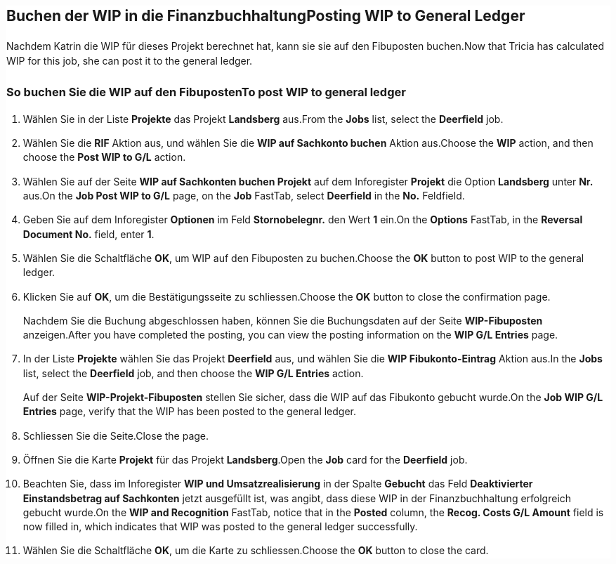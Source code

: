 ## <a name="posting-wip-to-general-ledger"></a><span data-ttu-id="7c7b5-198">Buchen der WIP in die Finanzbuchhaltung</span><span class="sxs-lookup"><span data-stu-id="7c7b5-198">Posting WIP to General Ledger</span></span>  
 <span data-ttu-id="7c7b5-199">Nachdem Katrin die WIP für dieses Projekt berechnet hat, kann sie sie auf den Fibuposten buchen.</span><span class="sxs-lookup"><span data-stu-id="7c7b5-199">Now that Tricia has calculated WIP for this job, she can post it to the general ledger.</span></span>  

### <a name="to-post-wip-to-general-ledger"></a><span data-ttu-id="7c7b5-200">So buchen Sie die WIP auf den Fibuposten</span><span class="sxs-lookup"><span data-stu-id="7c7b5-200">To post WIP to general ledger</span></span>  

1.  <span data-ttu-id="7c7b5-201">Wählen Sie in der Liste **Projekte** das Projekt **Landsberg** aus.</span><span class="sxs-lookup"><span data-stu-id="7c7b5-201">From the **Jobs** list, select the **Deerfield** job.</span></span>  
2.  <span data-ttu-id="7c7b5-202">Wählen Sie die **RIF** Aktion aus, und wählen Sie die **WIP auf Sachkonto buchen** Aktion aus.</span><span class="sxs-lookup"><span data-stu-id="7c7b5-202">Choose the **WIP** action, and then choose the **Post WIP to G/L** action.</span></span>  
3.  <span data-ttu-id="7c7b5-203">Wählen Sie auf der Seite **WIP auf Sachkonten buchen Projekt** auf dem Inforegister **Projekt** die Option **Landsberg** unter **Nr.** aus.</span><span class="sxs-lookup"><span data-stu-id="7c7b5-203">On the **Job Post WIP to G/L** page, on the **Job** FastTab, select **Deerfield** in the **No.**</span></span> <span data-ttu-id="7c7b5-204">Feld</span><span class="sxs-lookup"><span data-stu-id="7c7b5-204">field.</span></span>  
4.  <span data-ttu-id="7c7b5-205">Geben Sie auf dem Inforegister **Optionen** im Feld **Stornobelegnr.** den Wert **1** ein.</span><span class="sxs-lookup"><span data-stu-id="7c7b5-205">On the **Options** FastTab, in the **Reversal Document No.** field, enter **1**.</span></span>  
5.  <span data-ttu-id="7c7b5-206">Wählen Sie die Schaltfläche **OK**, um WIP auf den Fibuposten zu buchen.</span><span class="sxs-lookup"><span data-stu-id="7c7b5-206">Choose the **OK** button to post WIP to the general ledger.</span></span>  
6.  <span data-ttu-id="7c7b5-207">Klicken Sie auf **OK**, um die Bestätigungsseite zu schliessen.</span><span class="sxs-lookup"><span data-stu-id="7c7b5-207">Choose the **OK** button to close the confirmation page.</span></span>  

     <span data-ttu-id="7c7b5-208">Nachdem Sie die Buchung abgeschlossen haben, können Sie die Buchungsdaten auf der Seite **WIP-Fibuposten** anzeigen.</span><span class="sxs-lookup"><span data-stu-id="7c7b5-208">After you have completed the posting, you can view the posting information on the **WIP G/L Entries** page.</span></span>  

7.  <span data-ttu-id="7c7b5-209">In der Liste **Projekte** wählen Sie das Projekt **Deerfield** aus, und wählen Sie die **WIP Fibukonto-Eintrag** Aktion aus.</span><span class="sxs-lookup"><span data-stu-id="7c7b5-209">In the **Jobs** list, select the **Deerfield** job, and then choose the **WIP G/L Entries** action.</span></span>  

     <span data-ttu-id="7c7b5-210">Auf der Seite **WIP-Projekt-Fibuposten** stellen Sie sicher, dass die WIP auf das Fibukonto gebucht wurde.</span><span class="sxs-lookup"><span data-stu-id="7c7b5-210">On the **Job WIP G/L Entries** page, verify that the WIP has been posted to the general ledger.</span></span>  

8.  <span data-ttu-id="7c7b5-211">Schliessen Sie die Seite.</span><span class="sxs-lookup"><span data-stu-id="7c7b5-211">Close the page.</span></span>  
9. <span data-ttu-id="7c7b5-212">Öffnen Sie die Karte **Projekt** für das Projekt **Landsberg**.</span><span class="sxs-lookup"><span data-stu-id="7c7b5-212">Open the **Job** card for the **Deerfield** job.</span></span>  
10. <span data-ttu-id="7c7b5-213">Beachten Sie, dass im Inforegister **WIP und Umsatzrealisierung** in der Spalte **Gebucht** das Feld **Deaktivierter Einstandsbetrag auf Sachkonten** jetzt ausgefüllt ist, was angibt, dass diese WIP in der Finanzbuchhaltung erfolgreich gebucht wurde.</span><span class="sxs-lookup"><span data-stu-id="7c7b5-213">On the **WIP and Recognition** FastTab, notice that in the **Posted** column, the **Recog. Costs G/L Amount** field is now filled in, which indicates that WIP was posted to the general ledger successfully.</span></span>  
11. <span data-ttu-id="7c7b5-214">Wählen Sie die Schaltfläche **OK**, um die Karte zu schliessen.</span><span class="sxs-lookup"><span data-stu-id="7c7b5-214">Choose the **OK** button to close the card.</span></span>  
